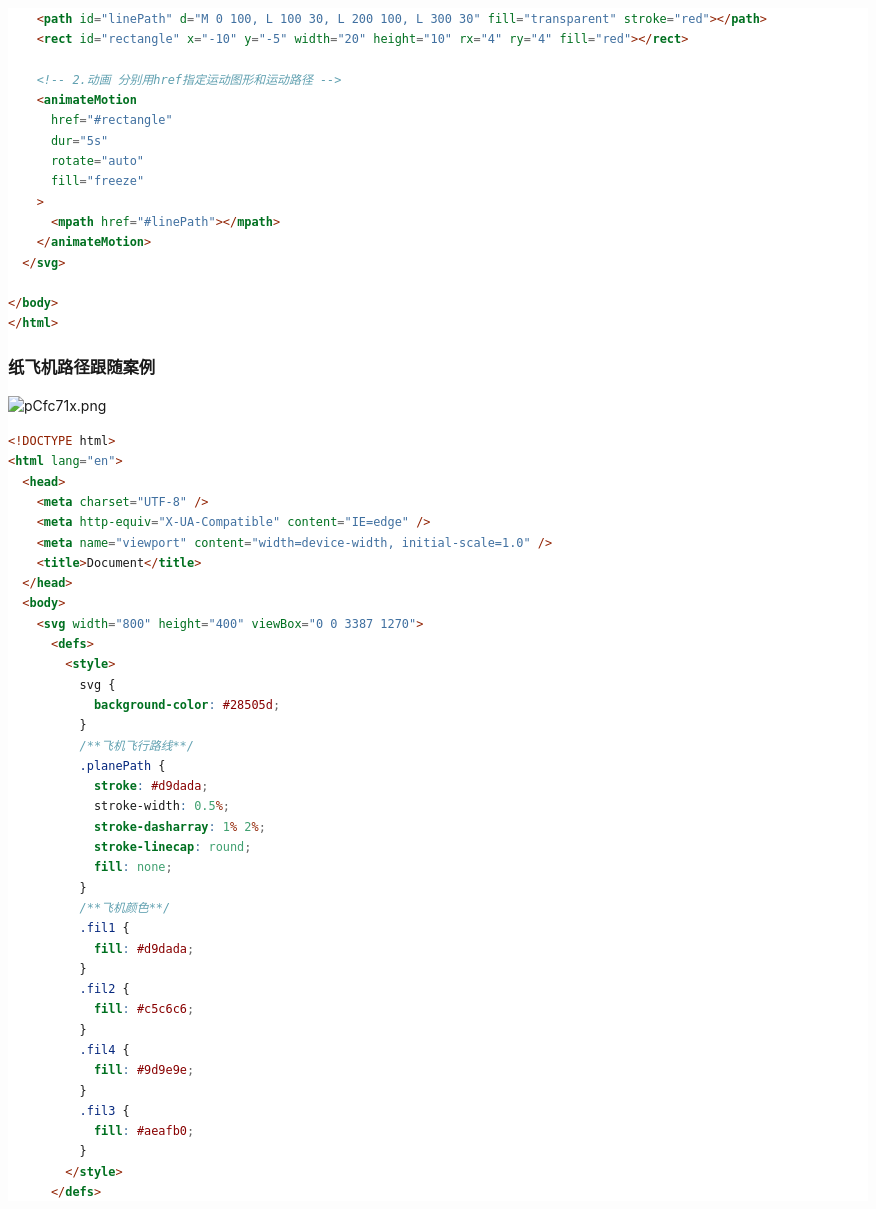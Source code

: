 ```html
    <path id="linePath" d="M 0 100, L 100 30, L 200 100, L 300 30" fill="transparent" stroke="red"></path>
    <rect id="rectangle" x="-10" y="-5" width="20" height="10" rx="4" ry="4" fill="red"></rect>

    <!-- 2.动画 分别用href指定运动图形和运动路径 -->
    <animateMotion
      href="#rectangle"
      dur="5s"
      rotate="auto"
      fill="freeze"
    >
      <mpath href="#linePath"></mpath>
    </animateMotion>
  </svg>

</body>
</html>
```

### 纸飞机路径跟随案例

![pCfc71x.png](https://s1.ax1x.com/2023/07/12/pCfc71x.png)

```html
<!DOCTYPE html>
<html lang="en">
  <head>
    <meta charset="UTF-8" />
    <meta http-equiv="X-UA-Compatible" content="IE=edge" />
    <meta name="viewport" content="width=device-width, initial-scale=1.0" />
    <title>Document</title>
  </head>
  <body>
    <svg width="800" height="400" viewBox="0 0 3387 1270">
      <defs>
        <style>
          svg {
            background-color: #28505d;
          }
          /**飞机飞行路线**/
          .planePath {
            stroke: #d9dada;
            stroke-width: 0.5%;
            stroke-dasharray: 1% 2%;
            stroke-linecap: round;
            fill: none;
          }
          /**飞机颜色**/
          .fil1 {
            fill: #d9dada;
          }
          .fil2 {
            fill: #c5c6c6;
          }
          .fil4 {
            fill: #9d9e9e;
          }
          .fil3 {
            fill: #aeafb0;
          }
        </style>
      </defs>

```